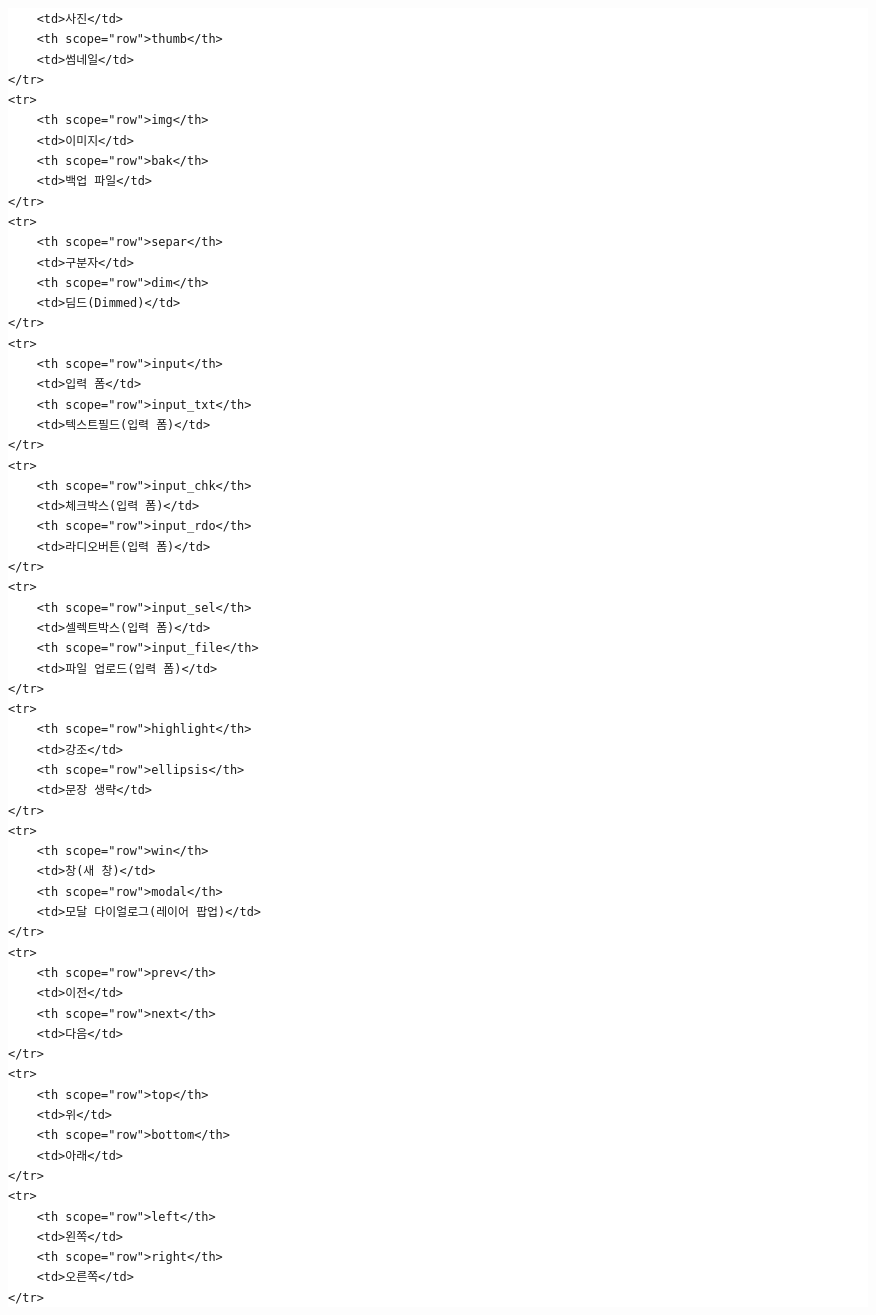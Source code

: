 		<td>사진</td>
		<th scope="row">thumb</th>
		<td>썸네일</td>
	</tr>
	<tr>
		<th scope="row">img</th>
		<td>이미지</td>
		<th scope="row">bak</th>
		<td>백업 파일</td>
	</tr>
	<tr>
		<th scope="row">separ</th>
		<td>구분자</td>
		<th scope="row">dim</th>
		<td>딤드(Dimmed)</td>
	</tr>
	<tr>
		<th scope="row">input</th>
		<td>입력 폼</td>
		<th scope="row">input_txt</th>
		<td>텍스트필드(입력 폼)</td>
	</tr>
	<tr>
		<th scope="row">input_chk</th>
		<td>체크박스(입력 폼)</td>
		<th scope="row">input_rdo</th>
		<td>라디오버튼(입력 폼)</td>
	</tr>
	<tr>
		<th scope="row">input_sel</th>
		<td>셀렉트박스(입력 폼)</td>
		<th scope="row">input_file</th>
		<td>파일 업로드(입력 폼)</td>
	</tr>
	<tr>
		<th scope="row">highlight</th>
		<td>강조</td>
		<th scope="row">ellipsis</th>
		<td>문장 생략</td>
	</tr>
	<tr>
		<th scope="row">win</th>
		<td>창(새 창)</td>
		<th scope="row">modal</th>
		<td>모달 다이얼로그(레이어 팝업)</td>
	</tr>
	<tr>
		<th scope="row">prev</th>
		<td>이전</td>
		<th scope="row">next</th>
		<td>다음</td>
	</tr>
	<tr>
		<th scope="row">top</th>
		<td>위</td>
		<th scope="row">bottom</th>
		<td>아래</td>
	</tr>
	<tr>
		<th scope="row">left</th>
		<td>왼쪽</td>
		<th scope="row">right</th>
		<td>오른쪽</td>
	</tr>